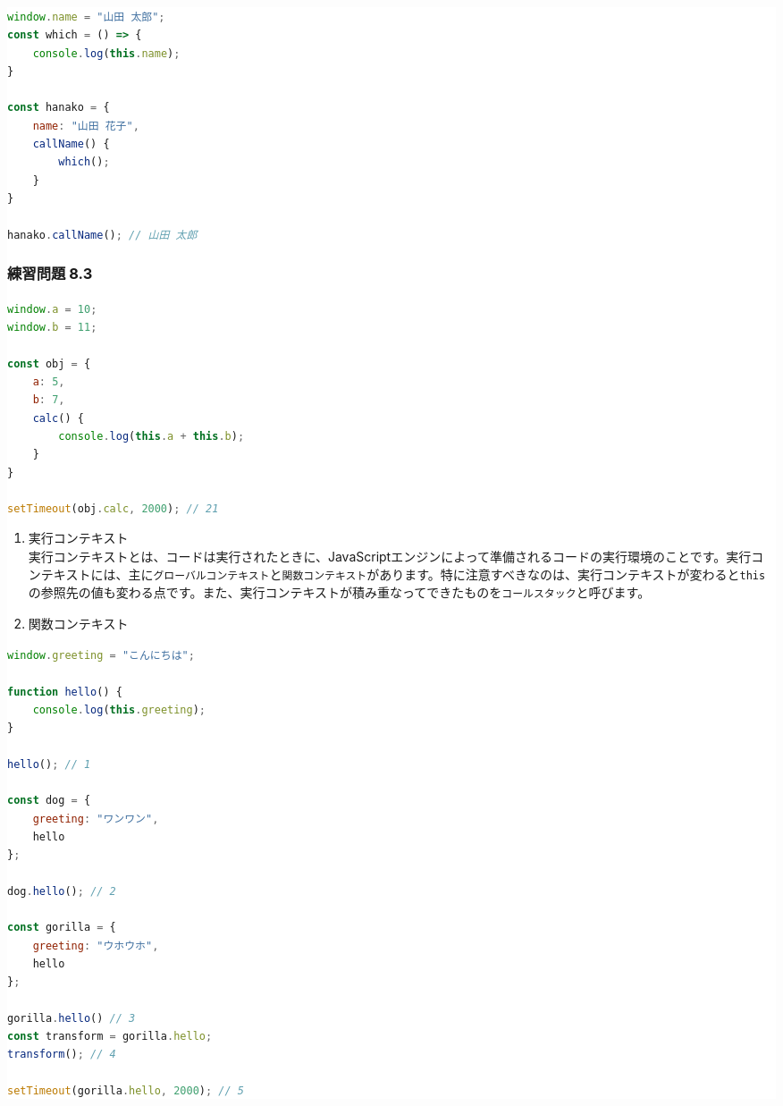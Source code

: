 ```javascript
window.name = "山田 太郎";
const which = () => {
    console.log(this.name);
}

const hanako = {
    name: "山田 花子",
    callName() {
        which();
    }
}

hanako.callName(); // 山田 太郎
```

### 練習問題 8.3

```javascript
window.a = 10;
window.b = 11;

const obj = {
    a: 5,
    b: 7,
    calc() {
        console.log(this.a + this.b);
    }
}

setTimeout(obj.calc, 2000); // 21
```

1. 実行コンテキスト
<br>実行コンテキストとは、コードは実行されたときに、JavaScriptエンジンによって準備されるコードの実行環境のことです。実行コンテキストには、主に`グローバルコンテキスト`と`関数コンテキスト`があります。特に注意すべきなのは、実行コンテキストが変わると`this`の参照先の値も変わる点です。また、実行コンテキストが積み重なってできたものを`コールスタック`と呼びます。

2. 関数コンテキスト

```javascript
window.greeting = "こんにちは";

function hello() {
    console.log(this.greeting);
}

hello(); // 1

const dog = {
    greeting: "ワンワン",
    hello
};

dog.hello(); // 2

const gorilla = {
    greeting: "ウホウホ",
    hello
};

gorilla.hello() // 3
const transform = gorilla.hello;
transform(); // 4

setTimeout(gorilla.hello, 2000); // 5
```
